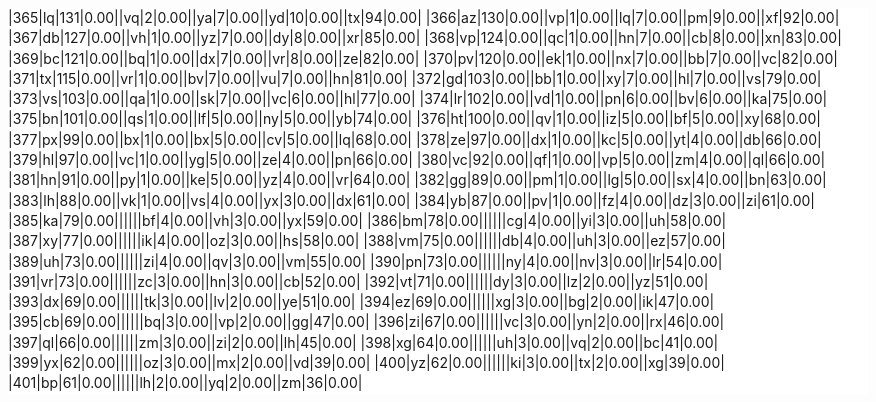 |365|lq|131|0.00||vq|2|0.00||ya|7|0.00||yd|10|0.00||tx|94|0.00|
|366|az|130|0.00||vp|1|0.00||lq|7|0.00||pm|9|0.00||xf|92|0.00|
|367|db|127|0.00||vh|1|0.00||yz|7|0.00||dy|8|0.00||xr|85|0.00|
|368|vp|124|0.00||qc|1|0.00||hn|7|0.00||cb|8|0.00||xn|83|0.00|
|369|bc|121|0.00||bq|1|0.00||dx|7|0.00||vr|8|0.00||ze|82|0.00|
|370|pv|120|0.00||ek|1|0.00||nx|7|0.00||bb|7|0.00||vc|82|0.00|
|371|tx|115|0.00||vr|1|0.00||bv|7|0.00||vu|7|0.00||hn|81|0.00|
|372|gd|103|0.00||bb|1|0.00||xy|7|0.00||hl|7|0.00||vs|79|0.00|
|373|vs|103|0.00||qa|1|0.00||sk|7|0.00||vc|6|0.00||hl|77|0.00|
|374|lr|102|0.00||vd|1|0.00||pn|6|0.00||bv|6|0.00||ka|75|0.00|
|375|bn|101|0.00||qs|1|0.00||lf|5|0.00||ny|5|0.00||yb|74|0.00|
|376|ht|100|0.00||qv|1|0.00||iz|5|0.00||bf|5|0.00||xy|68|0.00|
|377|px|99|0.00||bx|1|0.00||bx|5|0.00||cv|5|0.00||lq|68|0.00|
|378|ze|97|0.00||dx|1|0.00||kc|5|0.00||yt|4|0.00||db|66|0.00|
|379|hl|97|0.00||vc|1|0.00||yg|5|0.00||ze|4|0.00||pn|66|0.00|
|380|vc|92|0.00||qf|1|0.00||vp|5|0.00||zm|4|0.00||ql|66|0.00|
|381|hn|91|0.00||py|1|0.00||ke|5|0.00||yz|4|0.00||vr|64|0.00|
|382|gg|89|0.00||pm|1|0.00||lg|5|0.00||sx|4|0.00||bn|63|0.00|
|383|lh|88|0.00||vk|1|0.00||vs|4|0.00||yx|3|0.00||dx|61|0.00|
|384|yb|87|0.00||pv|1|0.00||fz|4|0.00||dz|3|0.00||zi|61|0.00|
|385|ka|79|0.00||||||bf|4|0.00||vh|3|0.00||yx|59|0.00|
|386|bm|78|0.00||||||cg|4|0.00||yi|3|0.00||uh|58|0.00|
|387|xy|77|0.00||||||ik|4|0.00||oz|3|0.00||hs|58|0.00|
|388|vm|75|0.00||||||db|4|0.00||uh|3|0.00||ez|57|0.00|
|389|uh|73|0.00||||||zi|4|0.00||qv|3|0.00||vm|55|0.00|
|390|pn|73|0.00||||||ny|4|0.00||nv|3|0.00||lr|54|0.00|
|391|vr|73|0.00||||||zc|3|0.00||hn|3|0.00||cb|52|0.00|
|392|vt|71|0.00||||||dy|3|0.00||lz|2|0.00||yz|51|0.00|
|393|dx|69|0.00||||||tk|3|0.00||lv|2|0.00||ye|51|0.00|
|394|ez|69|0.00||||||xg|3|0.00||bg|2|0.00||ik|47|0.00|
|395|cb|69|0.00||||||bq|3|0.00||vp|2|0.00||gg|47|0.00|
|396|zi|67|0.00||||||vc|3|0.00||yn|2|0.00||rx|46|0.00|
|397|ql|66|0.00||||||zm|3|0.00||zi|2|0.00||lh|45|0.00|
|398|xg|64|0.00||||||uh|3|0.00||vq|2|0.00||bc|41|0.00|
|399|yx|62|0.00||||||oz|3|0.00||mx|2|0.00||vd|39|0.00|
|400|yz|62|0.00||||||ki|3|0.00||tx|2|0.00||xg|39|0.00|
|401|bp|61|0.00||||||lh|2|0.00||yq|2|0.00||zm|36|0.00|